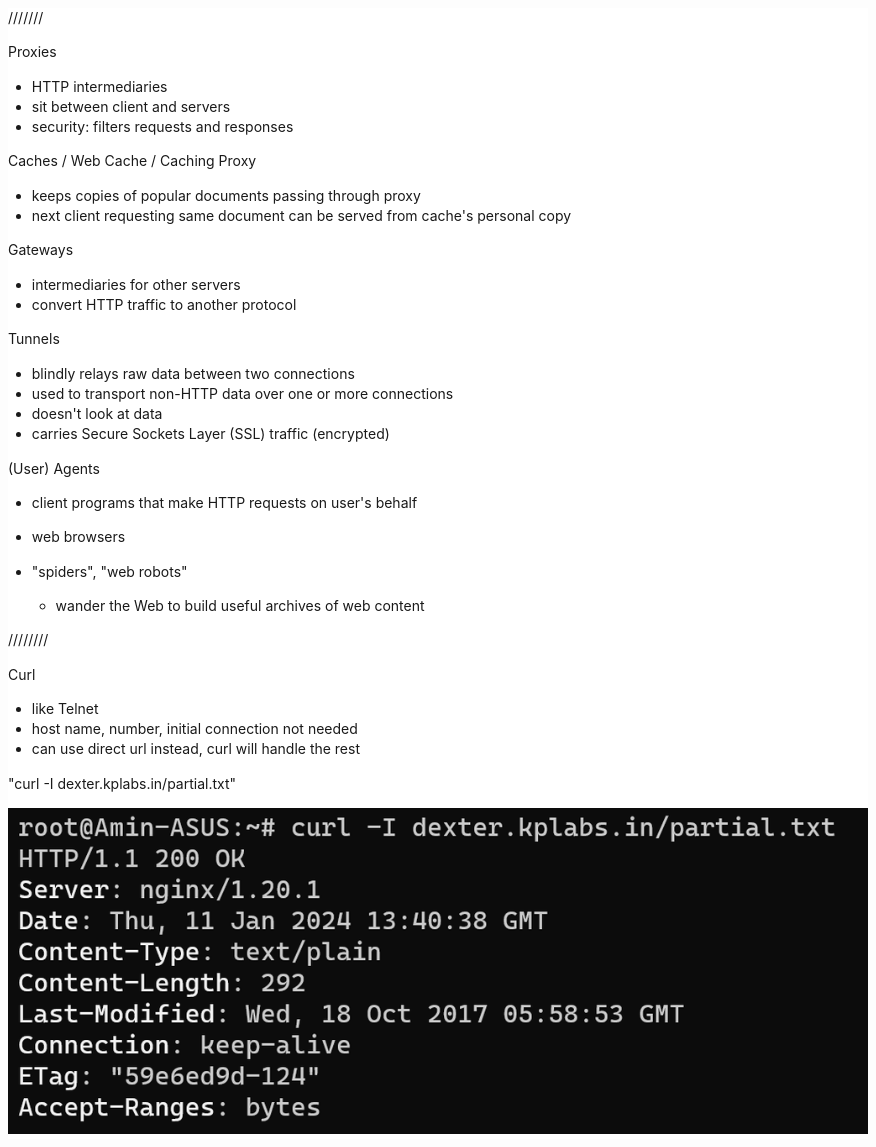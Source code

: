 
///////
 
Proxies

- HTTP intermediaries
- sit between client and servers
- security: filters requests and responses
 
Caches / Web Cache / Caching Proxy

- keeps copies of popular documents passing through proxy
- next client requesting same document can be served from cache's personal copy
 
Gateways

- intermediaries for other servers
- convert HTTP traffic to another protocol
 
Tunnels

- blindly relays raw data between two connections
- used to transport non-HTTP data over one or more connections
- doesn't look at data
- carries Secure Sockets Layer (SSL) traffic (encrypted)
 
(User) Agents

- client programs that make HTTP requests on user's behalf
- web browsers
- "spiders", "web robots"
    
    - wander the Web to build useful archives of web content
   

////////
 
Curl

- like Telnet
- host name, number, initial connection not needed
- can use direct url instead, curl will handle the rest
 
"curl -I dexter.kplabs.in/partial.txt"

![Exported image](../../../attachments/Exported%20image%2020241209225258-6.png)  
